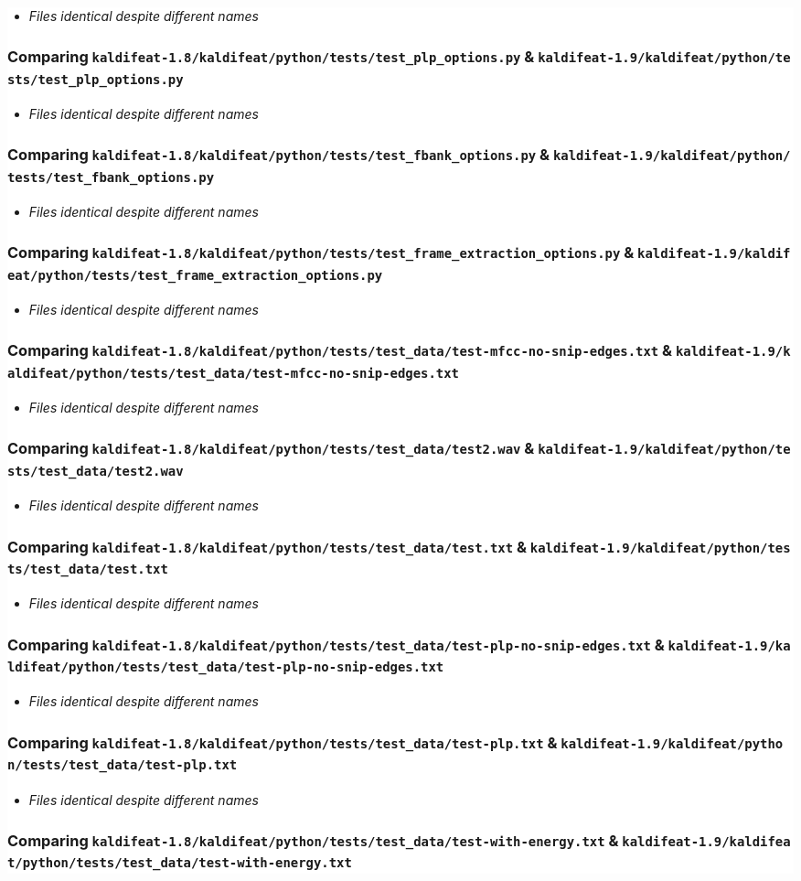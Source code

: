  * *Files identical despite different names*

### Comparing `kaldifeat-1.8/kaldifeat/python/tests/test_plp_options.py` & `kaldifeat-1.9/kaldifeat/python/tests/test_plp_options.py`

 * *Files identical despite different names*

### Comparing `kaldifeat-1.8/kaldifeat/python/tests/test_fbank_options.py` & `kaldifeat-1.9/kaldifeat/python/tests/test_fbank_options.py`

 * *Files identical despite different names*

### Comparing `kaldifeat-1.8/kaldifeat/python/tests/test_frame_extraction_options.py` & `kaldifeat-1.9/kaldifeat/python/tests/test_frame_extraction_options.py`

 * *Files identical despite different names*

### Comparing `kaldifeat-1.8/kaldifeat/python/tests/test_data/test-mfcc-no-snip-edges.txt` & `kaldifeat-1.9/kaldifeat/python/tests/test_data/test-mfcc-no-snip-edges.txt`

 * *Files identical despite different names*

### Comparing `kaldifeat-1.8/kaldifeat/python/tests/test_data/test2.wav` & `kaldifeat-1.9/kaldifeat/python/tests/test_data/test2.wav`

 * *Files identical despite different names*

### Comparing `kaldifeat-1.8/kaldifeat/python/tests/test_data/test.txt` & `kaldifeat-1.9/kaldifeat/python/tests/test_data/test.txt`

 * *Files identical despite different names*

### Comparing `kaldifeat-1.8/kaldifeat/python/tests/test_data/test-plp-no-snip-edges.txt` & `kaldifeat-1.9/kaldifeat/python/tests/test_data/test-plp-no-snip-edges.txt`

 * *Files identical despite different names*

### Comparing `kaldifeat-1.8/kaldifeat/python/tests/test_data/test-plp.txt` & `kaldifeat-1.9/kaldifeat/python/tests/test_data/test-plp.txt`

 * *Files identical despite different names*

### Comparing `kaldifeat-1.8/kaldifeat/python/tests/test_data/test-with-energy.txt` & `kaldifeat-1.9/kaldifeat/python/tests/test_data/test-with-energy.txt`
